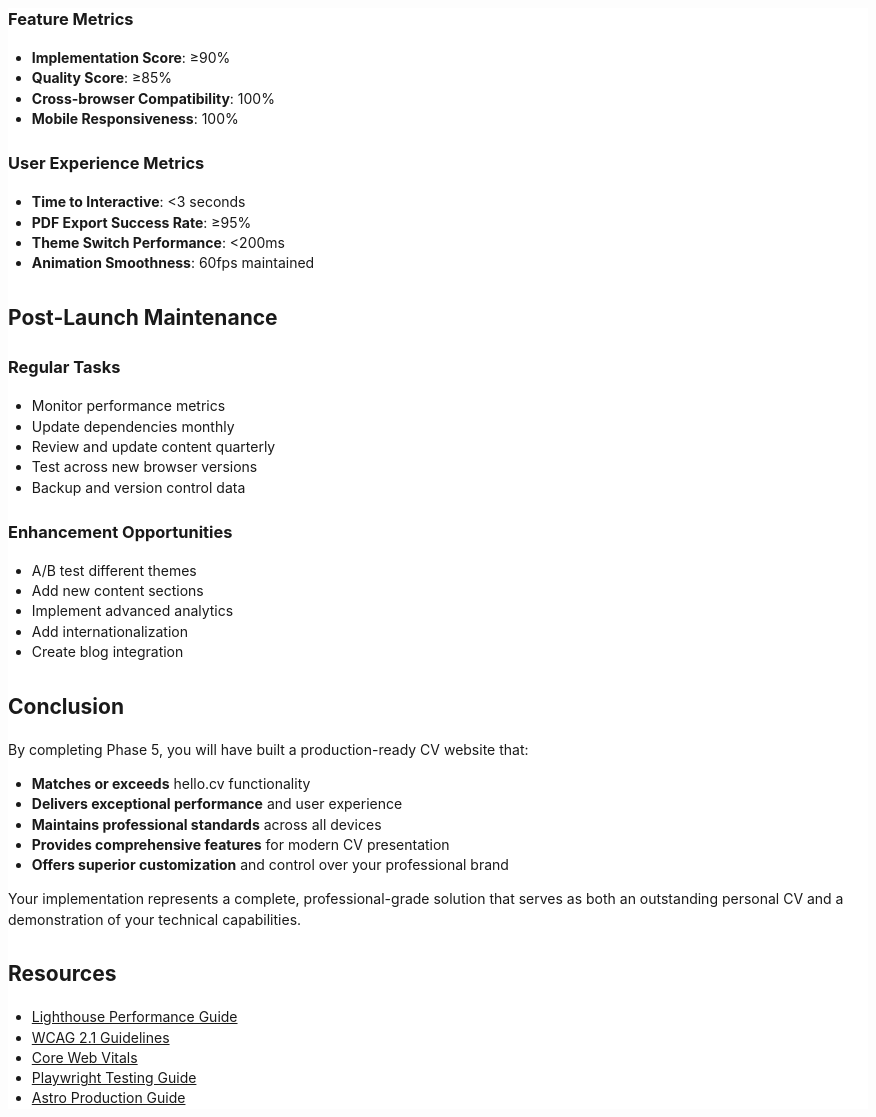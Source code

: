 ### Feature Metrics

- **Implementation Score**: ≥90%
- **Quality Score**: ≥85%
- **Cross-browser Compatibility**: 100%
- **Mobile Responsiveness**: 100%

### User Experience Metrics

- **Time to Interactive**: <3 seconds
- **PDF Export Success Rate**: ≥95%
- **Theme Switch Performance**: <200ms
- **Animation Smoothness**: 60fps maintained

## Post-Launch Maintenance

### Regular Tasks

- Monitor performance metrics
- Update dependencies monthly
- Review and update content quarterly
- Test across new browser versions
- Backup and version control data

### Enhancement Opportunities

- A/B test different themes
- Add new content sections
- Implement advanced analytics
- Add internationalization
- Create blog integration

## Conclusion

By completing Phase 5, you will have built a production-ready CV website that:

- **Matches or exceeds** hello.cv functionality
- **Delivers exceptional performance** and user experience
- **Maintains professional standards** across all devices
- **Provides comprehensive features** for modern CV presentation
- **Offers superior customization** and control over your professional brand

Your implementation represents a complete, professional-grade solution that serves as both an outstanding personal CV and a demonstration of your technical capabilities.

## Resources

- [Lighthouse Performance Guide](https://web.dev/performance/)
- [WCAG 2.1 Guidelines](https://www.w3.org/WAI/WCAG21/quickref/)
- [Core Web Vitals](https://web.dev/vitals/)
- [Playwright Testing Guide](https://playwright.dev/docs/intro)
- [Astro Production Guide](https://docs.astro.build/en/guides/deploy/)
